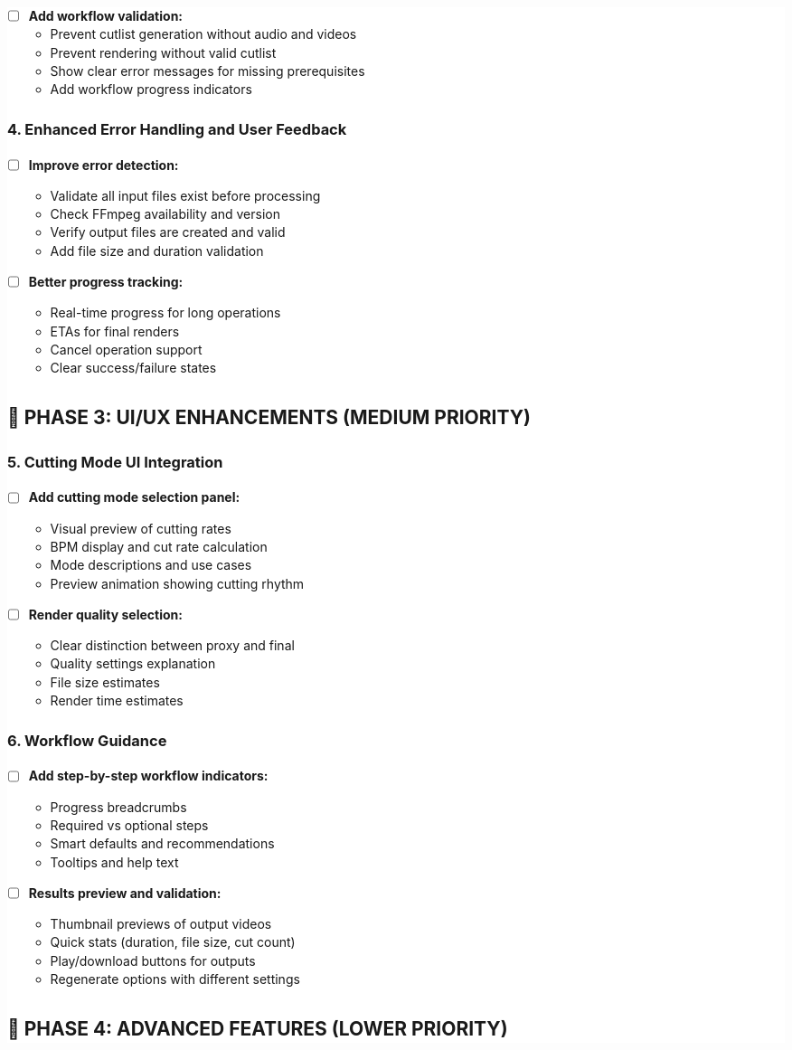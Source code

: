 - [ ] **Add workflow validation:**
  - Prevent cutlist generation without audio and videos
  - Prevent rendering without valid cutlist
  - Show clear error messages for missing prerequisites
  - Add workflow progress indicators

### 4. **Enhanced Error Handling and User Feedback**

- [ ] **Improve error detection:**

  - Validate all input files exist before processing
  - Check FFmpeg availability and version
  - Verify output files are created and valid
  - Add file size and duration validation

- [ ] **Better progress tracking:**
  - Real-time progress for long operations
  - ETAs for final renders
  - Cancel operation support
  - Clear success/failure states

## 🎨 **PHASE 3: UI/UX ENHANCEMENTS (MEDIUM PRIORITY)**

### 5. **Cutting Mode UI Integration**

- [ ] **Add cutting mode selection panel:**

  - Visual preview of cutting rates
  - BPM display and cut rate calculation
  - Mode descriptions and use cases
  - Preview animation showing cutting rhythm

- [ ] **Render quality selection:**
  - Clear distinction between proxy and final
  - Quality settings explanation
  - File size estimates
  - Render time estimates

### 6. **Workflow Guidance**

- [ ] **Add step-by-step workflow indicators:**

  - Progress breadcrumbs
  - Required vs optional steps
  - Smart defaults and recommendations
  - Tooltips and help text

- [ ] **Results preview and validation:**
  - Thumbnail previews of output videos
  - Quick stats (duration, file size, cut count)
  - Play/download buttons for outputs
  - Regenerate options with different settings

## 🚀 **PHASE 4: ADVANCED FEATURES (LOWER PRIORITY)**
